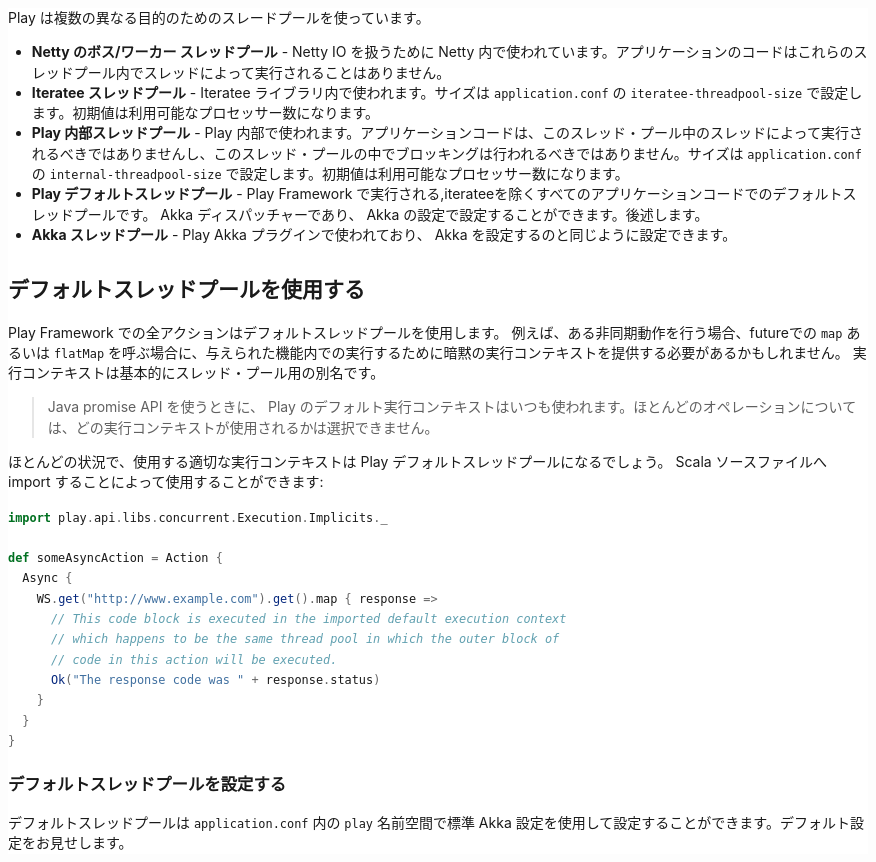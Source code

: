 

Play は複数の異なる目的のためのスレードプールを使っています。



* **Netty のボス/ワーカー スレッドプール** - Netty IO を扱うために Netty 内で使われています。アプリケーションのコードはこれらのスレッドプール内でスレッドによって実行されることはありません。
* **Iteratee スレッドプール** - Iteratee ライブラリ内で使われます。サイズは `application.conf` の  `iteratee-threadpool-size` で設定します。初期値は利用可能なプロセッサー数になります。
* **Play 内部スレッドプール** - Play 内部で使われます。アプリケーションコードは、このスレッド・プール中のスレッドによって実行されるべきではありませんし、このスレッド・プールの中でブロッキングは行われるべきではありません。サイズは `application.conf` の `internal-threadpool-size` で設定します。初期値は利用可能なプロセッサー数になります。
* **Play デフォルトスレッドプール** - Play Framework で実行される,iterateeを除くすべてのアプリケーションコードでのデフォルトスレッドプールです。 Akka ディスパッチャーであり、 Akka の設定で設定することができます。後述します。
* **Akka スレッドプール** - Play Akka プラグインで使われており、 Akka を設定するのと同じように設定できます。



## デフォルトスレッドプールを使用する



Play Framework での全アクションはデフォルトスレッドプールを使用します。
例えば、ある非同期動作を行う場合、futureでの `map` あるいは `flatMap` を呼ぶ場合に、与えられた機能内での実行するために暗黙の実行コンテキストを提供する必要があるかもしれません。
実行コンテキストは基本的にスレッド・プール用の別名です。



> Java promise API を使うときに、 Play のデフォルト実行コンテキストはいつも使われます。ほとんどのオペレーションについては、どの実行コンテキストが使用されるかは選択できません。


ほとんどの状況で、使用する適切な実行コンテキストは Play デフォルトスレッドプールになるでしょう。
Scala ソースファイルへ import することによって使用することができます:

```scala
import play.api.libs.concurrent.Execution.Implicits._

def someAsyncAction = Action {
  Async {
    WS.get("http://www.example.com").get().map { response =>
      // This code block is executed in the imported default execution context
      // which happens to be the same thread pool in which the outer block of
      // code in this action will be executed.
      Ok("The response code was " + response.status)
    }
  }
}
```



### デフォルトスレッドプールを設定する



デフォルトスレッドプールは `application.conf` 内の `play` 名前空間で標準 Akka 設定を使用して設定することができます。デフォルト設定をお見せします。
